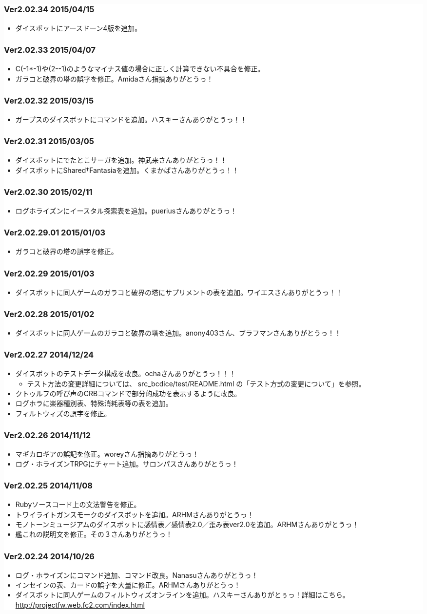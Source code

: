 ### Ver2.02.34 2015/04/15
- ダイスボットにアースドーン4版を追加。

### Ver2.02.33 2015/04/07
- C(-1*-1)や(2--1)のようなマイナス値の場合に正しく計算できない不具合を修正。
- ガラコと破界の塔の誤字を修正。Amidaさん指摘ありがとうっ！

### Ver2.02.32 2015/03/15
- ガープスのダイスボットにコマンドを追加。ハスキーさんありがとうっ！！

### Ver2.02.31 2015/03/05
- ダイスボットにでたとこサーガを追加。神武来さんありがとうっ！！
- ダイスボットにShared†Fantasiaを追加。くまかばさんありがとうっ！！

### Ver2.02.30 2015/02/11
- ログホライズンにイースタル探索表を追加。pueriusさんありがとうっ！

### Ver2.02.29.01 2015/01/03
- ガラコと破界の塔の誤字を修正。

### Ver2.02.29 2015/01/03
- ダイスボットに同人ゲームのガラコと破界の塔にサプリメントの表を追加。ワイエスさんありがとうっ！！

### Ver2.02.28 2015/01/02
- ダイスボットに同人ゲームのガラコと破界の塔を追加。anony403さん、ブラフマンさんありがとうっ！！

### Ver2.02.27 2014/12/24
- ダイスボットのテストデータ構成を改良。ochaさんありがとうっ！！！
  - テスト方法の変更詳細については、 src_bcdice/test/README.html の「テスト方式の変更について」を参照。
- クトゥルフの呼び声のCRBコマンドで部分的成功を表示するように改良。
- ログホラに楽器種別表、特殊消耗表等の表を追加。
- フィルトウィズの誤字を修正。

### Ver2.02.26 2014/11/12
- マギカロギアの誤記を修正。woreyさん指摘ありがとうっ！
- ログ・ホライズンTRPGにチャート追加。サロンパスさんありがとうっ！

### Ver2.02.25 2014/11/08
- Rubyソースコード上の文法警告を修正。
- トワイライトガンスモークのダイスボットを追加。ARHMさんありがとうっ！
- モノトーンミュージアムのダイスボットに感情表／感情表2.0／歪み表ver2.0を追加。ARHMさんありがとうっ！
- 艦これの説明文を修正。その３さんありがとうっ！

### Ver2.02.24 2014/10/26
- ログ・ホライズンにコマンド追加、コマンド改良。Nanasuさんありがとうっ！
- インセインの表、カードの誤字を大量に修正。ARHMさんありがとうっ！
- ダイスボットに同人ゲームのフィルトウィズオンラインを追加。ハスキーさんありがとぅっ！詳細はこちら。http://projectfw.web.fc2.com/index.html
